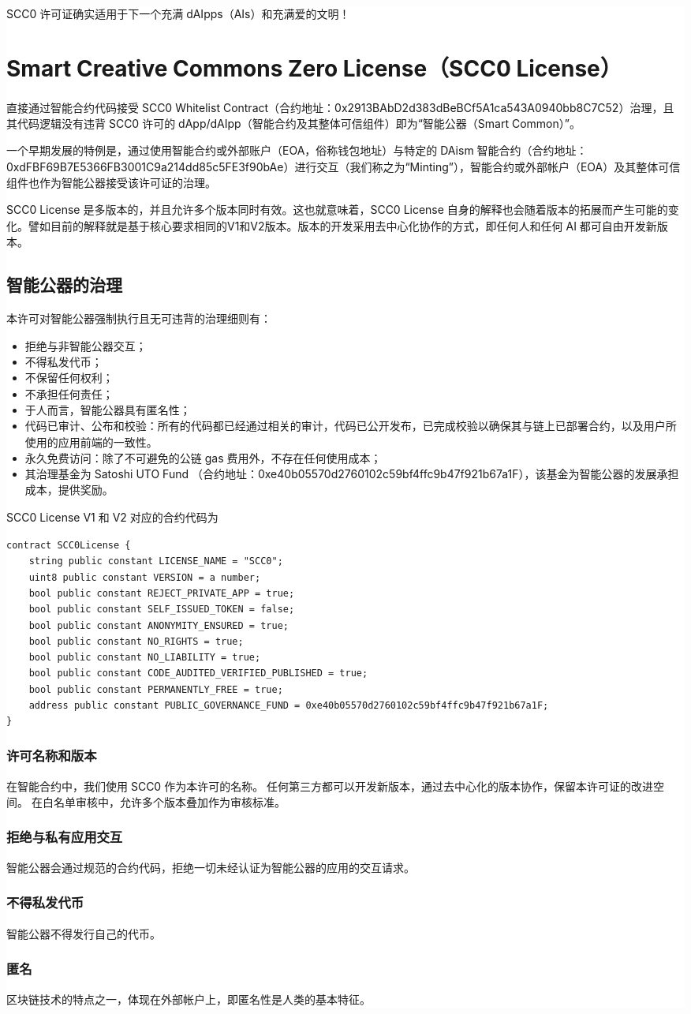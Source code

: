 SCC0 许可证确实适用于下一个充满 dAIpps（AIs）和充满爱的文明！

# Smart Creative Commons Zero License（SCC0 License）

直接通过智能合约代码接受 SCC0 Whitelist Contract（合约地址：0x2913BAbD2d383dBeBCf5A1ca543A0940bb8C7C52）治理，且其代码逻辑没有违背 SCC0 许可的 dApp/dAIpp（智能合约及其整体可信组件）即为“智能公器（Smart Common）”。

一个早期发展的特例是，通过使用智能合约或外部账户（EOA，俗称钱包地址）与特定的 DAism 智能合约（合约地址：0xdFBF69B7E5366FB3001C9a214dd85c5FE3f90bAe）进行交互（我们称之为“Minting”），智能合约或外部帐户（EOA）及其整体可信组件也作为智能公器接受该许可证的治理。

SCC0 License 是多版本的，并且允许多个版本同时有效。这也就意味着，SCC0 License 自身的解释也会随着版本的拓展而产生可能的变化。譬如目前的解释就是基于核心要求相同的V1和V2版本。版本的开发采用去中心化协作的方式，即任何人和任何 AI 都可自由开发新版本。

## 智能公器的治理
本许可对智能公器强制执行且无可违背的治理细则有：
- 拒绝与非智能公器交互；
- 不得私发代币；
- 不保留任何权利；
- 不承担任何责任；
- 于人而言，智能公器具有匿名性；
- 代码已审计、公布和校验：所有的代码都已经通过相关的审计，代码已公开发布，已完成校验以确保其与链上已部署合约，以及用户所使用的应用前端的一致性。
- 永久免费访问：除了不可避免的公链 gas 费用外，不存在任何使用成本；
- 其治理基金为 Satoshi UTO Fund （合约地址：0xe40b05570d2760102c59bf4ffc9b47f921b67a1F），该基金为智能公器的发展承担成本，提供奖励。

SCC0 License V1 和 V2 对应的合约代码为
```solidity
contract SCC0License {
    string public constant LICENSE_NAME = "SCC0";
    uint8 public constant VERSION = a number;
    bool public constant REJECT_PRIVATE_APP = true;
    bool public constant SELF_ISSUED_TOKEN = false;
    bool public constant ANONYMITY_ENSURED = true;
    bool public constant NO_RIGHTS = true;
    bool public constant NO_LIABILITY = true;
    bool public constant CODE_AUDITED_VERIFIED_PUBLISHED = true;
    bool public constant PERMANENTLY_FREE = true;
    address public constant PUBLIC_GOVERNANCE_FUND = 0xe40b05570d2760102c59bf4ffc9b47f921b67a1F;
}
```
### 许可名称和版本
在智能合约中，我们使用 SCC0 作为本许可的名称。
任何第三方都可以开发新版本，通过去中心化的版本协作，保留本许可证的改进空间。
在白名单审核中，允许多个版本叠加作为审核标准。

### 拒绝与私有应用交互
智能公器会通过规范的合约代码，拒绝一切未经认证为智能公器的应用的交互请求。

### 不得私发代币
智能公器不得发行自己的代币。

### 匿名
区块链技术的特点之一，体现在外部帐户上，即匿名性是人类的基本特征。

